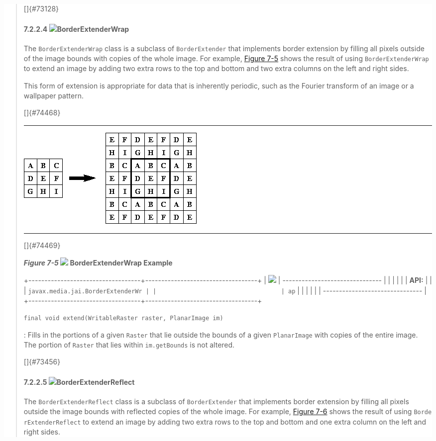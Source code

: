> []{#73128}
>
> #### 7.2.2.4 ![](shared/space.gif)BorderExtenderWrap
>
> The `BorderExtenderWrap` class is a subclass of `BorderExtender` that
> implements border extension by filling all pixels outside of the image
> bounds with copies of the whole image. For example, [Figure
> 7-5](Image-enhance.doc.html#74469) shows the result of using
> `BorderExtenderWrap` to extend an image by adding two extra rows to
> the top and bottom and two extra columns on the left and right sides.
>
> This form of extension is appropriate for data that is inherently
> periodic, such as the Fourier transform of an image or a wallpaper
> pattern.
>
> []{#74468}
>
> ------------------------------------------------------------------------
>
> ![](Image-enhance.doc.anc18.gif)
>
> ------------------------------------------------------------------------
>
> []{#74469}
>
> ***Figure 7-5* ![](shared/sm-blank.gif) BorderExtenderWrap Example**
>
> +-----------------------------------+-----------------------------------+
> | ![](shared/cistine.gif)           | -------------------------------   |
> |                                   |                                   |
> |                                   | **API:**                          |
> |                                   | `javax.media.jai.BorderExtenderWr |
> |                                   | ap`                               |
> |                                   |                                   |
> |                                   | -------------------------------   |
> +-----------------------------------+-----------------------------------+
>
>     final void extend(WritableRaster raster, PlanarImage im)
>
> :   Fills in the portions of a given `Raster` that lie outside the
>     bounds of a given `PlanarImage` with copies of the entire image.
>     The portion of `Raster` that lies within `im.getBounds` is not
>     altered.
>
> []{#73456}
>
> #### 7.2.2.5 ![](shared/space.gif)BorderExtenderReflect
>
> The `BorderExtenderReflect` class is a subclass of `BorderExtender`
> that implements border extension by filling all pixels outside the
> image bounds with reflected copies of the whole image. For example,
> [Figure 7-6](Image-enhance.doc.html#74693) shows the result of using
> `BorderExtenderReflect` to extend an image by adding two extra rows to
> the top and bottom and one extra column on the left and right sides.